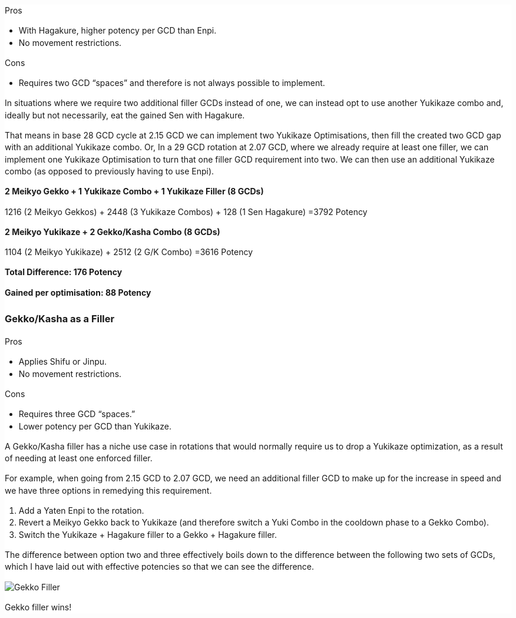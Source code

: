 Pros

* With Hagakure, higher potency per GCD than Enpi.
* No movement restrictions.

Cons

* Requires two GCD “spaces” and therefore is not always possible to implement.

In situations where we require two additional filler GCDs instead of one, we can instead opt to use another Yukikaze combo and, ideally but not necessarily, eat the gained Sen with Hagakure. 

That means in base 28 GCD cycle at 2.15 GCD we can implement two Yukikaze Optimisations, then fill the created two GCD gap with an additional Yukikaze combo. Or, In a 29 GCD rotation at 2.07 GCD, where we already require at least one filler, we can implement one Yukikaze Optimisation to turn that one filler GCD requirement into two. We can then use an additional Yukikaze combo (as opposed to previously having to use Enpi).

**2 Meikyo Gekko + 1 Yukikaze Combo + 1 Yukikaze Filler (8 GCDs)**

1216 (2 Meikyo Gekkos) + 2448 (3 Yukikaze Combos) + 128 (1 Sen Hagakure) =3792 Potency 

**2 Meikyo Yukikaze + 2 Gekko/Kasha Combo (8 GCDs)**

1104 (2 Meikyo Yukikaze) + 2512 (2 G/K Combo) =3616 Potency 

**Total Difference: 176 Potency**

**Gained per optimisation: 88 Potency**

### Gekko/Kasha as a Filler

Pros

* Applies Shifu or Jinpu.
* No movement restrictions.

Cons

* Requires three GCD “spaces.”
* Lower potency per GCD than Yukikaze.

A Gekko/Kasha filler has a niche use case in rotations that would normally require us to drop a Yukikaze optimization, as a result of needing at least one enforced filler.

For example, when going from 2.15 GCD to 2.07 GCD, we need an additional filler GCD to make up for the increase in speed and we have three options in remedying this requirement.

1. Add a Yaten Enpi to the rotation.
2. Revert a Meikyo Gekko back to Yukikaze (and therefore switch a Yuki Combo in the cooldown phase to a Gekko Combo).
3. Switch the Yukikaze + Hagakure filler to a Gekko + Hagakure filler.

The difference between option two and three effectively boils down to the difference between the following two sets of GCDs, which I have laid out with effective potencies so that we can see the difference.

![Gekko Filler](https://cdn.discordapp.com/attachments/752334526449057853/884903296513499158/unknown.png)

Gekko filler wins!
